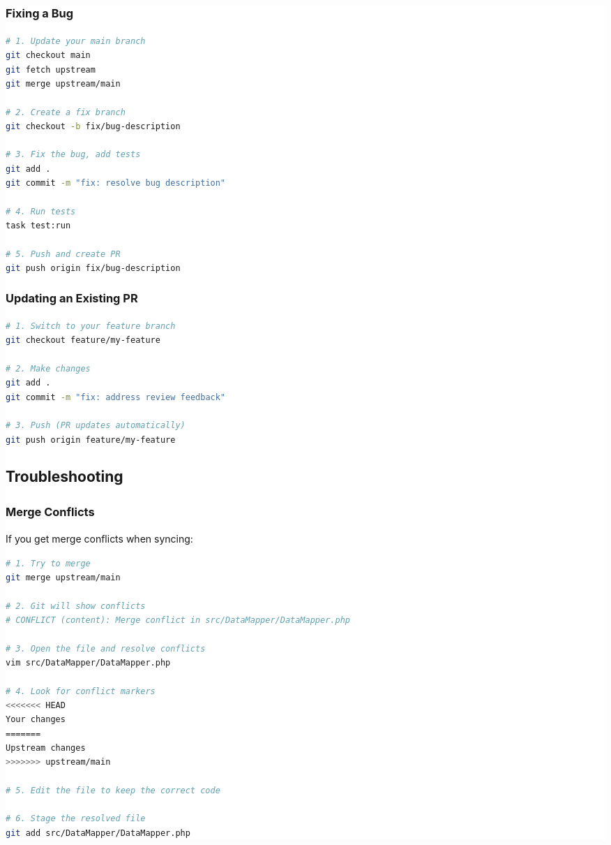 ### Fixing a Bug

```bash
# 1. Update your main branch
git checkout main
git fetch upstream
git merge upstream/main

# 2. Create a fix branch
git checkout -b fix/bug-description

# 3. Fix the bug, add tests
git add .
git commit -m "fix: resolve bug description"

# 4. Run tests
task test:run

# 5. Push and create PR
git push origin fix/bug-description
```

### Updating an Existing PR

```bash
# 1. Switch to your feature branch
git checkout feature/my-feature

# 2. Make changes
git add .
git commit -m "fix: address review feedback"

# 3. Push (PR updates automatically)
git push origin feature/my-feature
```

## Troubleshooting

### Merge Conflicts

If you get merge conflicts when syncing:

```bash
# 1. Try to merge
git merge upstream/main

# 2. Git will show conflicts
# CONFLICT (content): Merge conflict in src/DataMapper/DataMapper.php

# 3. Open the file and resolve conflicts
vim src/DataMapper/DataMapper.php

# 4. Look for conflict markers
<<<<<<< HEAD
Your changes
=======
Upstream changes
>>>>>>> upstream/main

# 5. Edit the file to keep the correct code

# 6. Stage the resolved file
git add src/DataMapper/DataMapper.php

```